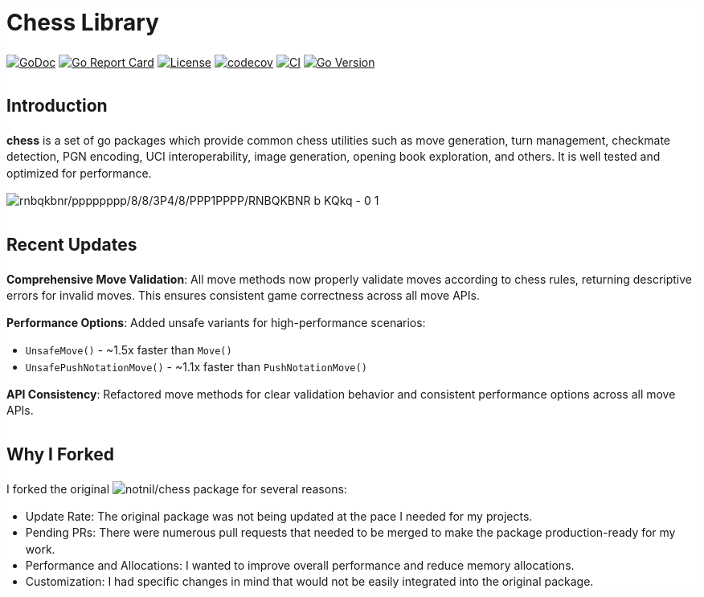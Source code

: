 # Chess Library

[![GoDoc](http://img.shields.io/badge/go-documentation-blue.svg?style=flat-square)](https://godoc.org/github.com/corentings/chess)
[![Go Report Card](https://goreportcard.com/badge/corentings/chess)](https://goreportcard.com/report/corentings/chess)
[![License](http://img.shields.io/badge/license-mit-blue.svg?style=flat-square)](https://raw.githubusercontent.com/corentings/chess/master/LICENSE)
[![codecov](https://codecov.io/gh/corentings/chess/branch/main/graph/badge.svg)](https://codecov.io/gh/corentings/chess)
[![CI](https://github.com/corentings/chess/actions/workflows/ci.yaml/badge.svg)](https://github.com/corentings/chess/actions/workflows/ci.yaml)
[![Go Version](https://img.shields.io/github/go-mod/go-version/corentings/chess)](https://golang.org/doc/devel/release.html)

## Introduction

**chess** is a set of go packages which provide common chess utilities such as move generation, turn management,
checkmate detection, PGN encoding, UCI interoperability, image generation, opening book exploration, and others. It is
well tested and optimized for performance.

![rnbqkbnr/pppppppp/8/8/3P4/8/PPP1PPPP/RNBQKBNR b KQkq - 0 1](example.png)

## Recent Updates

**Comprehensive Move Validation**: All move methods now properly validate moves according to chess rules, returning
descriptive errors for invalid moves. This ensures consistent game correctness across all move APIs.

**Performance Options**: Added unsafe variants for high-performance scenarios:

- `UnsafeMove()` - ~1.5x faster than `Move()`
- `UnsafePushNotationMove()` - ~1.1x faster than `PushNotationMove()`

**API Consistency**: Refactored move methods for clear validation behavior and consistent performance options across all
move APIs.

## Why I Forked

I forked the original ![notnil/chess](https://github.com/notnil/chess)  package for several reasons:

- Update Rate: The original package was not being updated at the pace I needed for my projects.
- Pending PRs: There were numerous pull requests that needed to be merged to make the package production-ready for my
  work.
- Performance and Allocations: I wanted to improve overall performance and reduce memory allocations.
- Customization: I had specific changes in mind that would not be easily integrated into the original package.
